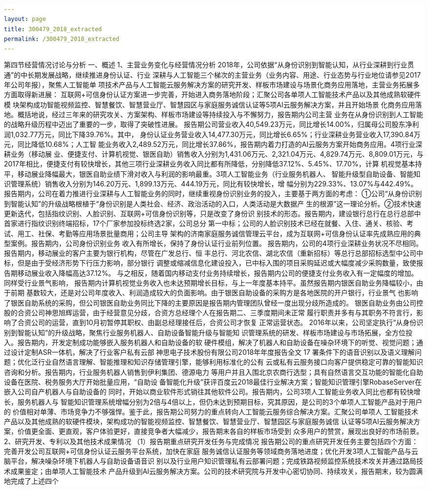 ```yaml
---
layout: page
title: 300479_2018_extracted
permalink: /300479_2018_extracted
---
```


第四节经营情况讨论与分析
一、概述
1、主营业务变化与经营情况分析
2018年，公司依据“从身份识别到智能认知，从行业深耕到行业贯通”的中长期发展战略，继续推进身份认证、行业
深耕与人工智能三个梯次的主营业务（业务内容、用途、行业态势与行业地位请参见2017年公司年报），聚焦人工智能单
项技术产品与人工智能云服务解决方案的研究开发、样板市场建设与场景化商务应用落地，主营业务拓展多方面取得新进展：
互联网+可信身份认证方案进一步完善，开始进入商务落地阶段；汇聚公司各单项人工智能技术产品以及其他成熟软硬件模
块架构成功智能视频监控、智慧餐饮、智慧营业厅、智慧园区与家庭服务诚信认证等5项AI云服务解决方案，并且开始场景
化商务应用落地。概括地说，经过三年来的研究攻关、方案架构、样板市场建设等持续投入与不懈努力，报告期内公司主营
业务在从身份识别到人工智能的战略升级历程中迈出了重要的一步，取得了突破性进展。
报告期公司营业收入40,549.23万元，同比增长14.00%，归属母公司股东净利润1,032.77万元，同比下降39.76%。其中，
身份认证业务营业收入14,477.30万元，同比增长6.65%；行业深耕业务营业收入17,390.84万元，同比降低10.68%；人工智
能业务收入2,489.52万元，同比增长37.86%，报告期内着力打造的AI云服务方案开始商务应用。4项行业深耕业务（移动展
业、便捷支付、计算机视觉、银医自助）销售收入分别为1,431.06万元、2,321.04万元、4,829.74万元、8,809.01万元，与
2017年相比，便捷支付有较快增长，其他三项行业深耕业务收入同比都有所降低，分别降低37.12%、5.45%、17.70%，计算
机视觉基本持平，移动展业降幅最大，银医自助业绩下滑对收入与利润的影响最重。3项人工智能业务（行业服务机器人、
智能升级型自助设备、智能知识管理系统）销售收入分别为146.20万元、1,899.13万元、444.19万元，同比有较快增长，增
幅分别为229.33%、13.07%与442.49%。
报告期内，公司在着力推进行业深耕与人工智能业务的同时，继续重视身份识别业务的投入，主要基于两方面的考虑：
①公司“从身份识别到智能认知”的升级战略根植于“身份识别是人类社会、经济、政治活动的入口，人类活动是大数据产
生的根源”这一理论分析。②技术快速更新迭代，包括指纹识别、人脸识别、互联网+可信身份识别等，只是改变了身份识
别技术的形态。报告期内，建设银行总行在总行总部中首家进行指纹识别终端招标，17个厂家参加投标终选2家，公司总分
第一中标；公司的人脸识别技术已经在就餐、入住、通关、核验、考试、用工、社保、考勤等应用场景批量商用；公司主导
架构的济南家庭服务诚信管理云平台，成为互联网+可信身份认证率先成熟应用的典型案例。报告期内，公司身份识别业务
收入有所增长，保持了身份认证行业前列位置。
报告期内，公司的4项行业深耕业务状况不尽相同。报告期内，移动展业的客户主要为银行机构，尽管在广发总行、恒
丰总行、河北农信、湖北农信（重新招标）等总行总部招标选型中公司中标，但是由于受经济形势下行压力影响，部分银行
调整或缩减信息化建设投入，已中标入围的项目采购延迟或大幅度减少采购数量，致使报告期移动展业收入降幅高达37.12%。
与之相反，随着国内移动支付业务持续增长，报告期内公司的便捷支付业务收入有一定幅度的增加。同样受行业景气影响，
报告期内计算机视觉业务收入也未达预期增长目标，与上一年度基本持平。虽然报告期内银医自助业务降幅较小，由于前期
基数较大，还是对公司年度收入、利润造成较大的负面影响。由于银医自助设备的采购方是各地医院的开户银行，行业景气
也影响了银医自助系统的采购，但公司银医自助业务同比下降的主要原因是报告期内管理团队曾经一度出现分歧所造成的。
银医自助业务由公司控股的合资公司神思旭辉运营，由于经营意见分歧，合资方总经理个人在报告期二、三季度期间未正常
履行职责并多有与其职务不符言行，影响了合资公司的运营，直到10月初暂停其职权、由副总经理接任后，合资公司才恢复
正常运营状态。
2016年以来，公司坚定执行“从身份识别到智能认知”的升级战略，聚焦行业服务机器人、自助设备智能升级与智能知
识管理系统的研发、样板市场建设与市场拓展，全方位投入。报告期内，开发定制成功能够嵌入服务机器人和自助设备的软
硬件模组，解决了机器人和自助设备在噪杂环境下的听觉、视觉问题；通过设计定制ASR一体机，解决了行业客户私有云部
神思电子技术股份有限公司2018年年度报告全文
17
署条件下的语音识别以及语义理解问题；优化泛行业自然语言理解、智能推理和知识存储管理引擎，能够利用标准化的公有
云或私有云服务接口向客户提供稳定可靠的智能知识咨询和分析。报告期内，行业服务机器人销售到伊利集团、德源电力
等用户并且入围北京农商行选型；具有自然语言交互功能的智能化自助设备在医院、税务服务大厅开始批量应用，“自助设
备智能化升级”获评百度云2018最佳行业解决方案；智能知识管理引擎RobaseServer在嵌入公司自产机器人与自助设备的
同时，开始以商业软件形式销往其他软件公司。报告期内，公司3项人工智能业务收入同比也都有较快增长，服务机器人与
智能知识管理系统增幅分别为2倍与4倍以上，但仍未达到预期目标，究其原因，是公司的3个单项人工智能产品对于用户的
价值相对单薄、市场竞争力不够强悍。鉴于此，报告期公司努力的重点转向人工智能云服务综合解决方案。汇聚公司单项人
工智能技术产品以及其他成熟的软硬件模块，架构成功的智能视频监控、智慧餐饮、智慧营业厅、智慧园区与家庭服务诚信
认证等5项AI云服务解决方案，价值更全面、更直观，客户体验更好，直接竞争者大幅减少，报告期末各自的样板市场受到
众多用户的赞赏，展现出良好的市场前景。
2、研究开发、专利以及其他技术成果情况
（1）报告期重点研究开发任务与完成情况
报告期公司的重点研究开发任务主要包括四个方面：完善开发公司互联网+可信身份认证云服务平台系统，加快在家庭
服务诚信认证服务等领域商务落地进度；优化开发3项人工智能产品与云脑平台，解决噪杂环境下机器人与自助设备语音识
别以及行业用户知识管理私有云部署问题；完成铁路视频监控系统技术攻关并通过路局技术成果鉴定；由单项人工智能技术
产品升级到AI云服务解决方案。公司的技术研究院与开发中心密切协同、持续攻关，报告期末，较为圆满地完成了上述四个